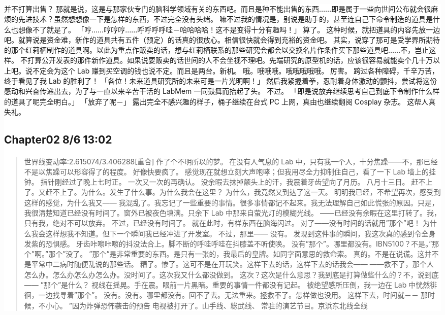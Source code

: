 并不打算出售？
那就是说，这是与那家伙专门的脑科学领域有关的东西吧。而且是种不能出售的东西……即是属于一些向世间公布就会很麻烦的先进技术？虽然想想像一下是怎样的东西，不过完全没有头绪。
嘛不过我的情况是，别说是助手的，甚至连自己下命令制造的道具是什么也想像不了就是了。
「哼……哼哼哼……呼呼呼呼哇－哈哈哈哈！这不是变得十分有趣吗！」
算了。
这种时候，就把道具的内容先放一边吧。就算说是资金难，新作的道具共有五件（预定）的话真的很放心。相信很快就会得到充裕的资金吧。
其实，说穿了那可是受学界所期待的那个红莉栖制作的道具啊。以此为重点作贩卖的话，想与红莉栖联系的那些研究会都会以交换名片作条件买下那些道具吧……不，岂止这样。
不打算公开发表的那件新作道具。如果说要贩卖的话世间的人不会坐视不理吧。先端研究的原型机的话，应该很容易就能卖个几十万以上吧。说不定会为这个 Lab 赚到买空调的钱也说不定。而且是两台。新机。
哦。哦哦哦。哦哦哦哦哦。
厉害。
跨过各种障碍，千辛万苦，终于看见了我 Lab 的胜利了！
「各位！未来道具研究所的未来可是一片光明啊！」
然后我紧握着拳，忍耐着身体激动的颤抖，尝试将这份感动和兴奋传递出去，为了与一直以来辛苦干活的 LabMem 一同鼓舞而抬起了头。
不过。
「即是说放弃继续思考自己到底下令制作什么样的道具了呢完全明白。」
「放弃了呢－」
露出完全不感兴趣的样子，桶子继续在台式 PC 上网，真由也继续翻阅 Cosplay 杂志。
这帮人真失礼。
## Chapter02 8/6 13:02
> 世界线变动率:2.615074/3.406288[重合] 
作了个不明所以的梦。
在没有人气息的 Lab 中，只有我一个人，十分焦躁——不，那已经不是以焦躁可以形容得了的程度。
好像快要疯了。
感觉现在就想立刻大声咆哮；但我用尽全力抑制住自己，看了一下 Lab 墙上的挂钟。
指针刚经过了晚上七时正。
一次又一次的再确认。
没余暇去抹掉额头上的汗，我震着牙齿望向了月历。
八月十三日。
赶不上了。又赶不上了。为什么。发生了什么事。为什么我会在这里？
为什么，我竟然又到达了这一天。
明明我已经，不希望再次，感受到这样的感觉，为什么我又——
我混乱了。我忘记了一些重要的事情。很多事情都记不起来。我无法理解自己如此慌张的原因。只是，我很清楚知道已经没有时间了。窗外已被夜色填满。只余下 Lab 中那来自萤光灯的模糊光线。
——已经没有余暇在这里打转了。我，只有我，绝对不可以放弃。
不过，已经没有时间了。
就在此时，有样东西在脑海闪过。
对了——没有时间的话就用”那个”吧！
为什么我会这样想我不知道。但下一个瞬间我已经冲进了开发室。
不过，那里——
没有。
发现到这件事的瞬间，我这次真的感到令全身发紫的恐惧感。
牙齿咔嚓咔嚓的抖没法合上。脚不断的呼哇呼哇在抖膝盖不听使唤。
没有”那个”。哪里都没有。IBN5100？不是。”那个”啊。”那个”没了。
”那个”是非常重要的东西。是只有一张的，我最后的皇牌。如同字面意思的救命索。
真的。不是在说谎。这并不是平常中二病时随便乱说的那些话。
糟了。惨了。这可不是在开玩笑。这样下去的话，这样下去的话我会——
——救不了，那个人
怎么办。怎么办怎么办怎么办。没时间了。这次我又什么都没做到。
这次？这次是什么意思？我到底是打算做些什么的？不，说到底——
”那个”是什么？
视线在摇晃。手在震。眼前一片黑暗。重要的事情一件都没有记起。
被绝望感所压倒，我一边在 Lab 中恍然徘徊，一边找寻着”那个”。
没有。没有。哪里都没有。回不了去。无法重来。拯救不了。怎样做也没用。
这样下去，时间就－－
那时候，不小心。                 ”因为炸弹恐怖袭击的预告
电视被打开了。山手线、総武线、
常驻的演艺节目。京浜东北线全线
